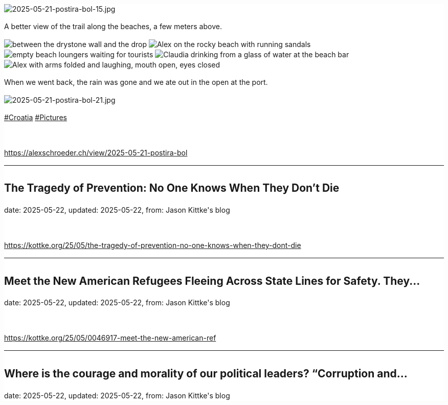<p><img loading="lazy" src="2025-05-21-postira-bol-15.jpg" alt="2025-05-21-postira-bol-15.jpg" /></p>

<p>A better view of the trail along the beaches, a few meters above.</p>

<p><img loading="lazy" src="2025-05-21-postira-bol-16.jpg" alt="between the drystone wall and the drop" />
<img loading="lazy" src="2025-05-21-postira-bol-17.jpg" alt="Alex on the rocky beach with running sandals" />
<img loading="lazy" src="2025-05-21-postira-bol-18.jpg" alt="empty beach loungers waiting for tourists" />
<img loading="lazy" src="2025-05-21-postira-bol-19.jpg" alt="Claudia drinking from a glass of water at the beach bar" />
<img loading="lazy" src="2025-05-21-postira-bol-20.jpg" alt="Alex with arms folded and laughing, mouth open, eyes closed" /></p>

<p>When we went back, the rain was gone and we ate out in the open at the port.</p>

<p><img loading="lazy" src="2025-05-21-postira-bol-21.jpg" alt="2025-05-21-postira-bol-21.jpg" /></p>

<p><a class="tag" href="/search/?q=%23Croatia">#Croatia</a> <a class="tag" href="/search/?q=%23Pictures">#Pictures</a></p> 

<br> 

<https://alexschroeder.ch/view/2025-05-21-postira-bol>

---

##  The Tragedy of Prevention: No One Knows When They Don&#8217;t Die 

date: 2025-05-22, updated: 2025-05-22, from: Jason Kittke's blog

 

<br> 

<https://kottke.org/25/05/the-tragedy-of-prevention-no-one-knows-when-they-dont-die>

---

##  Meet the New American Refugees Fleeing Across State Lines for Safety. They... 

date: 2025-05-22, updated: 2025-05-22, from: Jason Kittke's blog

 

<br> 

<https://kottke.org/25/05/0046917-meet-the-new-american-ref>

---

##  Where is the courage and morality of our political leaders? &#8220;Corruption and... 

date: 2025-05-22, updated: 2025-05-22, from: Jason Kittke's blog
